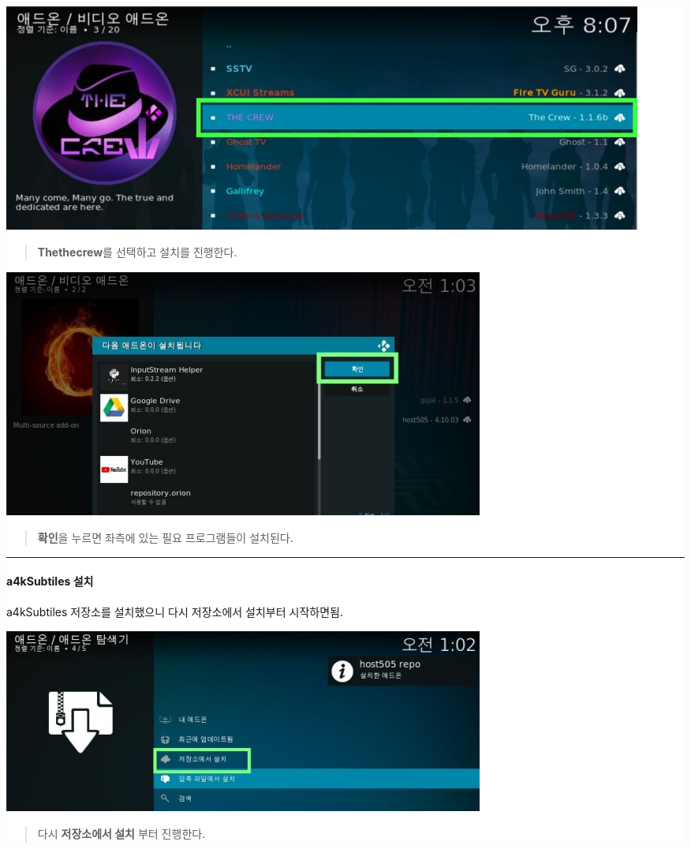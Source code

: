 ![kodi_addon](/img/living/kodi/thecrew15.jpg)
> **Thethecrew**를 선택하고 설치를 진행한다.

![kodi_addon](/img/living/kodi/oath16.jpg)
> **확인**을 누르면 좌측에 있는 필요 프로그램들이 설치된다.

---------

#### a4kSubtiles 설치
a4kSubtiles 저장소를 설치했으니 다시 저장소에서 설치부터 시작하면됨.

![kodi_addon](/img/living/kodi/oath10.jpg)
> 다시 **저장소에서 설치** 부터 진행한다.
